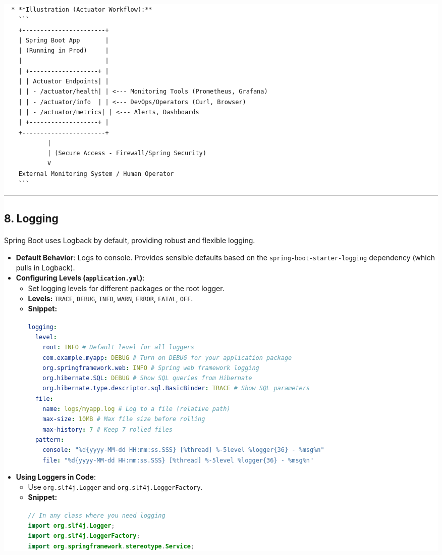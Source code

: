       * **Illustration (Actuator Workflow):**
        ```
        +-----------------------+
        | Spring Boot App       |
        | (Running in Prod)     |
        |                       |
        | +-------------------+ |
        | | Actuator Endpoints| |
        | | - /actuator/health| | <--- Monitoring Tools (Prometheus, Grafana)
        | | - /actuator/info  | | <--- DevOps/Operators (Curl, Browser)
        | | - /actuator/metrics| | <--- Alerts, Dashboards
        | +-------------------+ |
        +-----------------------+
                |
                | (Secure Access - Firewall/Spring Security)
                V
        External Monitoring System / Human Operator
        ```

-----

## **8. Logging**

Spring Boot uses Logback by default, providing robust and flexible logging.

  * **Default Behavior**: Logs to console. Provides sensible defaults based on the `spring-boot-starter-logging` dependency (which pulls in Logback).
  * **Configuring Levels (`application.yml`)**:
      * Set logging levels for different packages or the root logger.
      * **Levels:** `TRACE`, `DEBUG`, `INFO`, `WARN`, `ERROR`, `FATAL`, `OFF`.
      * **Snippet:**
        ```yaml
        logging:
          level:
            root: INFO # Default level for all loggers
            com.example.myapp: DEBUG # Turn on DEBUG for your application package
            org.springframework.web: INFO # Spring web framework logging
            org.hibernate.SQL: DEBUG # Show SQL queries from Hibernate
            org.hibernate.type.descriptor.sql.BasicBinder: TRACE # Show SQL parameters
          file:
            name: logs/myapp.log # Log to a file (relative path)
            max-size: 10MB # Max file size before rolling
            max-history: 7 # Keep 7 rolled files
          pattern:
            console: "%d{yyyy-MM-dd HH:mm:ss.SSS} [%thread] %-5level %logger{36} - %msg%n"
            file: "%d{yyyy-MM-dd HH:mm:ss.SSS} [%thread] %-5level %logger{36} - %msg%n"
        ```
  * **Using Loggers in Code**:
      * Use `org.slf4j.Logger` and `org.slf4j.LoggerFactory`.
      * **Snippet:**
        ```java
        // In any class where you need logging
        import org.slf4j.Logger;
        import org.slf4j.LoggerFactory;
        import org.springframework.stereotype.Service;
